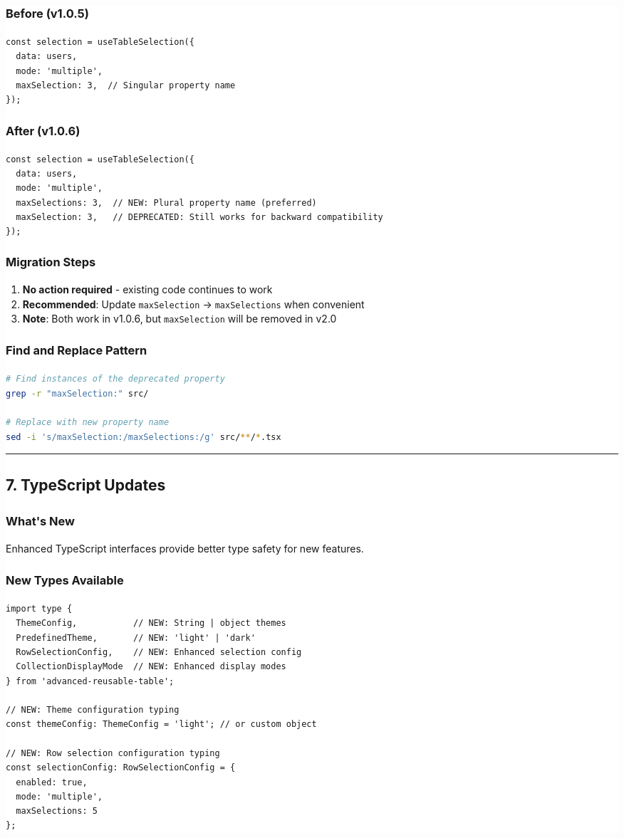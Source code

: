### Before (v1.0.5)
```tsx
const selection = useTableSelection({
  data: users,
  mode: 'multiple',
  maxSelection: 3,  // Singular property name
});
```

### After (v1.0.6)
```tsx
const selection = useTableSelection({
  data: users,
  mode: 'multiple',
  maxSelections: 3,  // NEW: Plural property name (preferred)
  maxSelection: 3,   // DEPRECATED: Still works for backward compatibility
});
```

### Migration Steps
1. **No action required** - existing code continues to work
2. **Recommended**: Update `maxSelection` → `maxSelections` when convenient
3. **Note**: Both work in v1.0.6, but `maxSelection` will be removed in v2.0

### Find and Replace Pattern
```bash
# Find instances of the deprecated property
grep -r "maxSelection:" src/

# Replace with new property name
sed -i 's/maxSelection:/maxSelections:/g' src/**/*.tsx
```

---

## 7. TypeScript Updates

### What's New
Enhanced TypeScript interfaces provide better type safety for new features.

### New Types Available
```tsx
import type { 
  ThemeConfig,           // NEW: String | object themes
  PredefinedTheme,       // NEW: 'light' | 'dark'
  RowSelectionConfig,    // NEW: Enhanced selection config
  CollectionDisplayMode  // NEW: Enhanced display modes
} from 'advanced-reusable-table';

// NEW: Theme configuration typing
const themeConfig: ThemeConfig = 'light'; // or custom object

// NEW: Row selection configuration typing
const selectionConfig: RowSelectionConfig = {
  enabled: true,
  mode: 'multiple',
  maxSelections: 5
};
```
